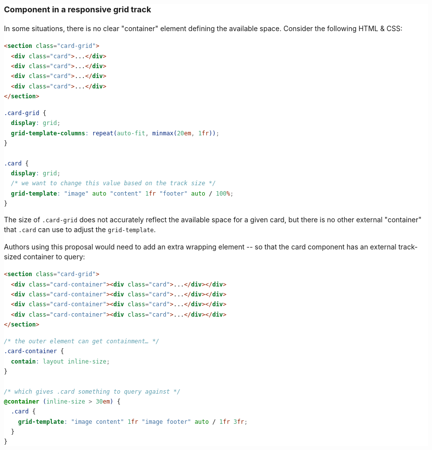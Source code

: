 ### Component in a responsive grid track

In some situations,
there is no clear "container" element
defining the available space.
Consider the following HTML & CSS:

```html
<section class="card-grid">
  <div class="card">...</div>
  <div class="card">...</div>
  <div class="card">...</div>
  <div class="card">...</div>
</section>
```

```css
.card-grid {
  display: grid;
  grid-template-columns: repeat(auto-fit, minmax(20em, 1fr));
}

.card {
  display: grid;
  /* we want to change this value based on the track size */
  grid-template: "image" auto "content" 1fr "footer" auto / 100%;
}
```

The size of `.card-grid` does not
accurately reflect the available space for a given card,
but there is no other external "container"
that `.card` can use to adjust the `grid-template`.

Authors using this proposal
would need to add an extra wrapping element --
so that the card component has an external track-sized container to query:

```html
<section class="card-grid">
  <div class="card-container"><div class="card">...</div></div>
  <div class="card-container"><div class="card">...</div></div>
  <div class="card-container"><div class="card">...</div></div>
  <div class="card-container"><div class="card">...</div></div>
</section>
```

```css
/* the outer element can get containment… */
.card-container {
  contain: layout inline-size;
}

/* which gives .card something to query against */
@container (inline-size > 30em) {
  .card {
    grid-template: "image content" 1fr "image footer" auto / 1fr 3fr;
  }
}
```
